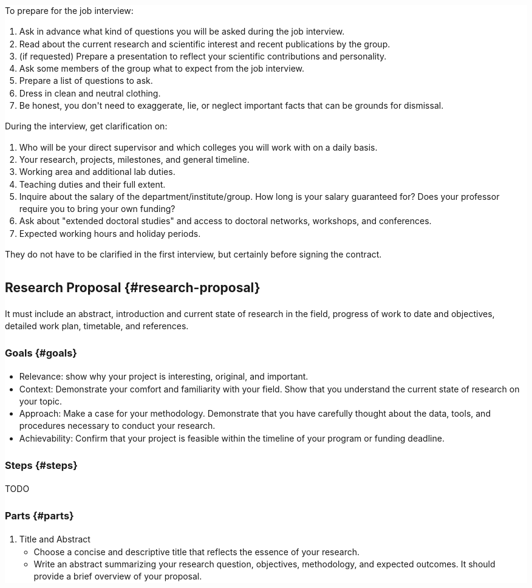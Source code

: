 To prepare for the job interview:

1.  Ask in advance what kind of questions you will be asked during the job interview.
2.  Read about the current research and scientific interest and recent publications by the group.
3.  (if requested) Prepare a presentation to reflect your scientific contributions and personality.
4.  Ask some members of the group what to expect from the job interview.
5.  Prepare a list of questions to ask.
6.  Dress in clean and neutral clothing.
7.  Be honest, you don't need to exaggerate, lie, or neglect important facts that can be grounds for dismissal.

During the interview, get clarification on:

1.  Who will be your direct supervisor and which colleges you will work with on a daily basis.
2.  Your research, projects, milestones, and general timeline.
3.  Working area and additional lab duties.
4.  Teaching duties and their full extent.
5.  Inquire about the salary of the department/institute/group. How long is your salary guaranteed for? Does your professor require you to bring your own funding?
6.  Ask about "extended doctoral studies" and access to doctoral networks, workshops, and conferences.
7.  Expected working hours and holiday periods.

They do not have to be clarified in the first interview, but certainly before signing the contract.


## Research Proposal {#research-proposal}

It must include an abstract, introduction and current state of research in the field, progress of work to date and objectives, detailed work plan, timetable, and references.


### Goals {#goals}

-   Relevance: show why your project is interesting, original, and important.
-   Context: Demonstrate your comfort and familiarity with your field. Show that you understand the current state of research on your topic.
-   Approach: Make a case for your methodology. Demonstrate that you have carefully thought about the data, tools, and procedures necessary to conduct your research.
-   Achievability: Confirm that your project is feasible within the timeline of your program or funding deadline.


### Steps {#steps}

TODO


### Parts {#parts}

1.  Title and Abstract
    -   Choose a concise and descriptive title that reflects the essence of your research.
    -   Write an abstract summarizing your research question, objectives, methodology, and expected outcomes. It should provide a brief overview of your proposal.

